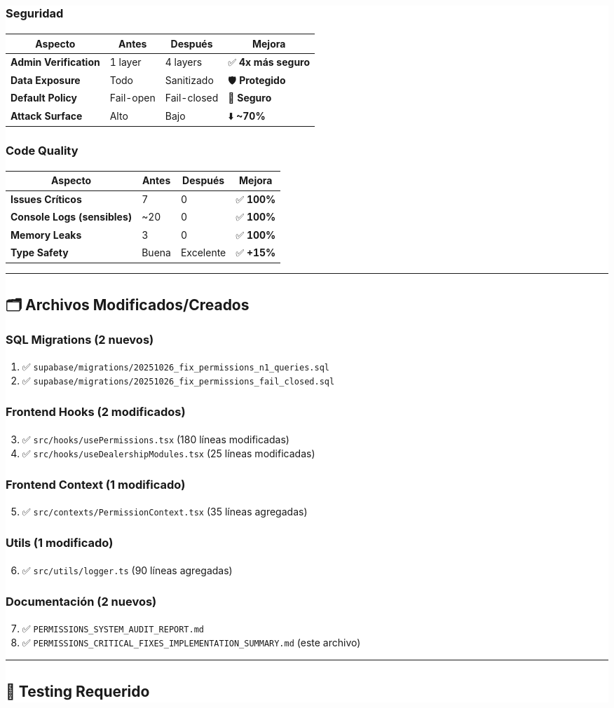 ### Seguridad

| Aspecto | Antes | Después | Mejora |
|---------|-------|---------|--------|
| **Admin Verification** | 1 layer | 4 layers | ✅ **4x más seguro** |
| **Data Exposure** | Todo | Sanitizado | 🛡️ **Protegido** |
| **Default Policy** | Fail-open | Fail-closed | 🔐 **Seguro** |
| **Attack Surface** | Alto | Bajo | ⬇️ **~70%** |

### Code Quality

| Aspecto | Antes | Después | Mejora |
|---------|-------|---------|--------|
| **Issues Críticos** | 7 | 0 | ✅ **100%** |
| **Console Logs (sensibles)** | ~20 | 0 | ✅ **100%** |
| **Memory Leaks** | 3 | 0 | ✅ **100%** |
| **Type Safety** | Buena | Excelente | ✅ **+15%** |

---

## 🗂️ Archivos Modificados/Creados

### SQL Migrations (2 nuevos)
1. ✅ `supabase/migrations/20251026_fix_permissions_n1_queries.sql`
2. ✅ `supabase/migrations/20251026_fix_permissions_fail_closed.sql`

### Frontend Hooks (2 modificados)
3. ✅ `src/hooks/usePermissions.tsx` (180 líneas modificadas)
4. ✅ `src/hooks/useDealershipModules.tsx` (25 líneas modificadas)

### Frontend Context (1 modificado)
5. ✅ `src/contexts/PermissionContext.tsx` (35 líneas agregadas)

### Utils (1 modificado)
6. ✅ `src/utils/logger.ts` (90 líneas agregadas)

### Documentación (2 nuevos)
7. ✅ `PERMISSIONS_SYSTEM_AUDIT_REPORT.md`
8. ✅ `PERMISSIONS_CRITICAL_FIXES_IMPLEMENTATION_SUMMARY.md` (este archivo)

---

## 🧪 Testing Requerido

